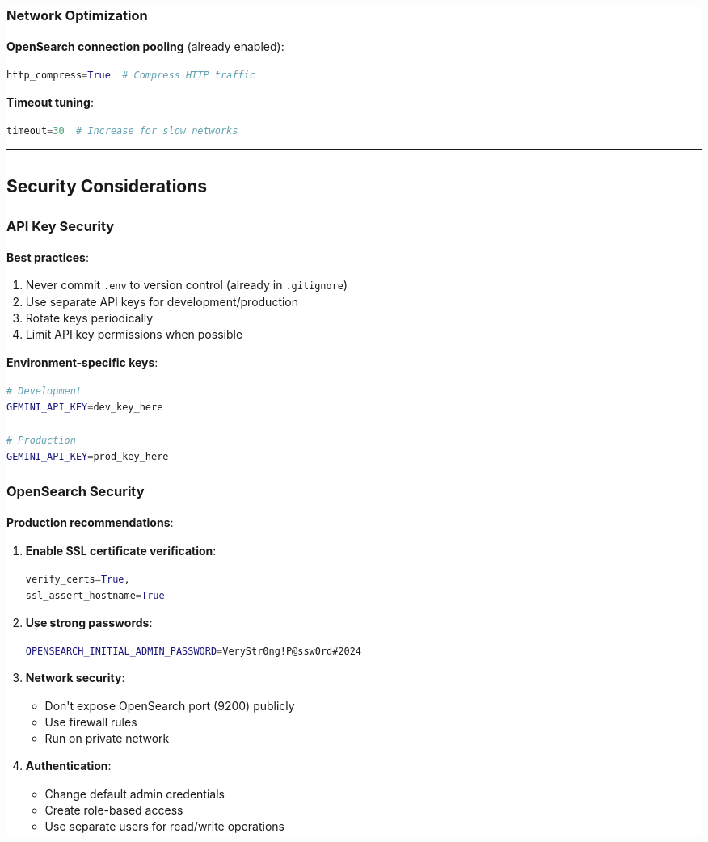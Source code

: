 ### Network Optimization

**OpenSearch connection pooling** (already enabled):
```python
http_compress=True  # Compress HTTP traffic
```

**Timeout tuning**:
```python
timeout=30  # Increase for slow networks
```

---

## Security Considerations

### API Key Security

**Best practices**:
1. Never commit `.env` to version control (already in `.gitignore`)
2. Use separate API keys for development/production
3. Rotate keys periodically
4. Limit API key permissions when possible

**Environment-specific keys**:
```bash
# Development
GEMINI_API_KEY=dev_key_here

# Production
GEMINI_API_KEY=prod_key_here
```

### OpenSearch Security

**Production recommendations**:
1. **Enable SSL certificate verification**:
   ```python
   verify_certs=True,
   ssl_assert_hostname=True
   ```

2. **Use strong passwords**:
   ```bash
   OPENSEARCH_INITIAL_ADMIN_PASSWORD=VeryStr0ng!P@ssw0rd#2024
   ```

3. **Network security**:
   - Don't expose OpenSearch port (9200) publicly
   - Use firewall rules
   - Run on private network

4. **Authentication**:
   - Change default admin credentials
   - Create role-based access
   - Use separate users for read/write operations

